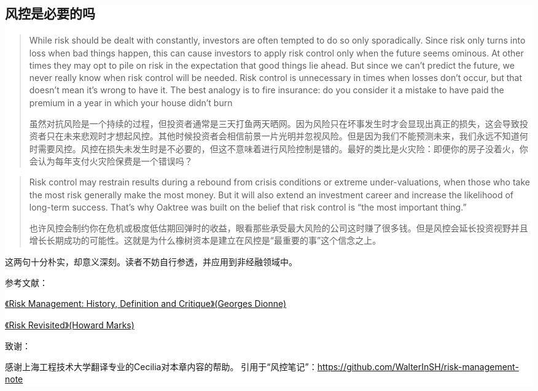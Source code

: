 ## 风控是必要的吗

>While risk should be dealt with constantly, investors are often tempted to do so only sporadically. Since risk only turns into loss when bad things happen, this can cause investors to apply risk control only when the future seems ominous. At other times they may opt to pile on risk in the expectation that good things lie ahead. But since we can’t predict the future, we never really know when risk control will be needed. Risk control is unnecessary in times when losses don’t occur, but that doesn’t mean it’s wrong to have it. The best analogy is to fire insurance: do you consider it a mistake to have paid the premium in a year in which your house didn’t burn
>
>虽然对抗风险是一个持续的过程，但投资者通常是三天打鱼两天晒网。因为风险只在坏事发生时才会显现出真正的损失，这会导致投资者只在未来悲观时才想起风控。其他时候投资者会相信前景一片光明并忽视风险。但是因为我们不能预测未来，我们永远不知道何时需要风控。风控在损失未发生时是不必要的，但这不意味着进行风险控制是错的。最好的类比是火灾险：即便你的房子没着火，你会认为每年支付火灾险保费是一个错误吗？

>Risk control may restrain results during a rebound from crisis conditions or extreme under-valuations, when those who take the most risk generally make the most money. But it will also extend an investment career and increase the likelihood of long-term success. That’s why Oaktree was built on the belief that risk control is “the most important thing.”
>
>也许风控会制约你在危机或极度低估期回弹时的收益，眼看那些承受最大风险的公司这时赚了很多钱。但是风控会延长投资视野并且增长长期成功的可能性。这就是为什么橡树资本是建立在风控是“最重要的事”这个信念之上。

这两句十分朴实，却意义深刻。读者不妨自行参透，并应用到非经融领域中。

参考文献：

[《Risk Management: History, Definition and Critique》(Georges Dionne)](https://www.cirrelt.ca/DocumentsTravail/CIRRELT-2013-17.pdf)

[《Risk Revisited》(Howard Marks)](https://www.oaktreecapital.com/docs/default-source/memos/2014-09-03-risk-revisited.pdf)

致谢：

感谢上海工程技术大学翻译专业的Cecilia对本章内容的帮助。
引用于“风控笔记”：https://github.com/WalterInSH/risk-management-note